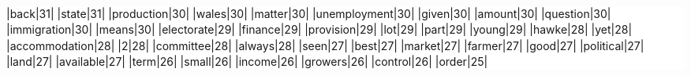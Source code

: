 |back|31|
|state|31|
|production|30|
|wales|30|
|matter|30|
|unemployment|30|
|given|30|
|amount|30|
|question|30|
|immigration|30|
|means|30|
|electorate|29|
|finance|29|
|provision|29|
|lot|29|
|part|29|
|young|29|
|hawke|28|
|yet|28|
|accommodation|28|
|2|28|
|committee|28|
|always|28|
|seen|27|
|best|27|
|market|27|
|farmer|27|
|good|27|
|political|27|
|land|27|
|available|27|
|term|26|
|small|26|
|income|26|
|growers|26|
|control|26|
|order|25|